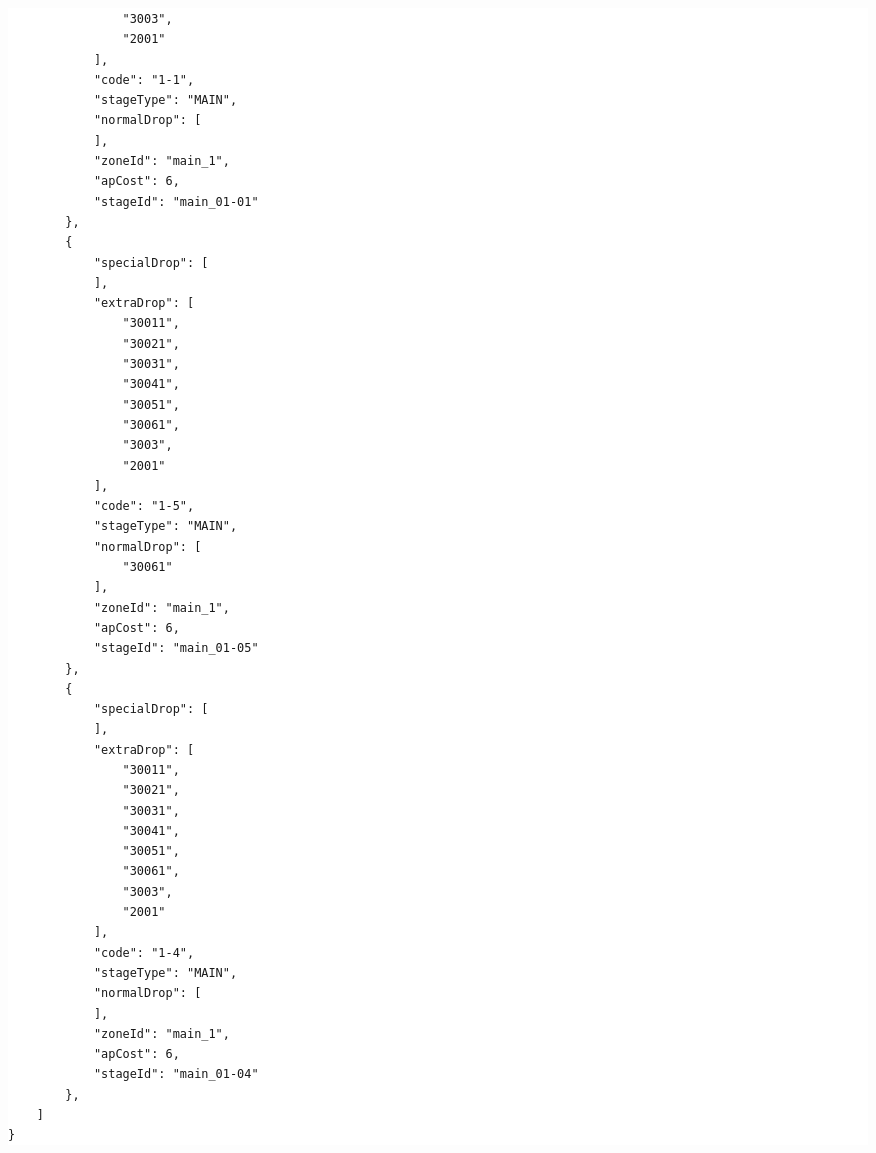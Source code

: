   ```
                  "3003",
                  "2001"
              ],
              "code": "1-1",
              "stageType": "MAIN",
              "normalDrop": [
              ],
              "zoneId": "main_1",
              "apCost": 6,
              "stageId": "main_01-01"
          },
          {
              "specialDrop": [
              ],
              "extraDrop": [
                  "30011",
                  "30021",
                  "30031",
                  "30041",
                  "30051",
                  "30061",
                  "3003",
                  "2001"
              ],
              "code": "1-5",
              "stageType": "MAIN",
              "normalDrop": [
                  "30061"
              ],
              "zoneId": "main_1",
              "apCost": 6,
              "stageId": "main_01-05"
          },
          {
              "specialDrop": [
              ],
              "extraDrop": [
                  "30011",
                  "30021",
                  "30031",
                  "30041",
                  "30051",
                  "30061",
                  "3003",
                  "2001"
              ],
              "code": "1-4",
              "stageType": "MAIN",
              "normalDrop": [
              ],
              "zoneId": "main_1",
              "apCost": 6,
              "stageId": "main_01-04"
          },
      ]
  }
  ```
